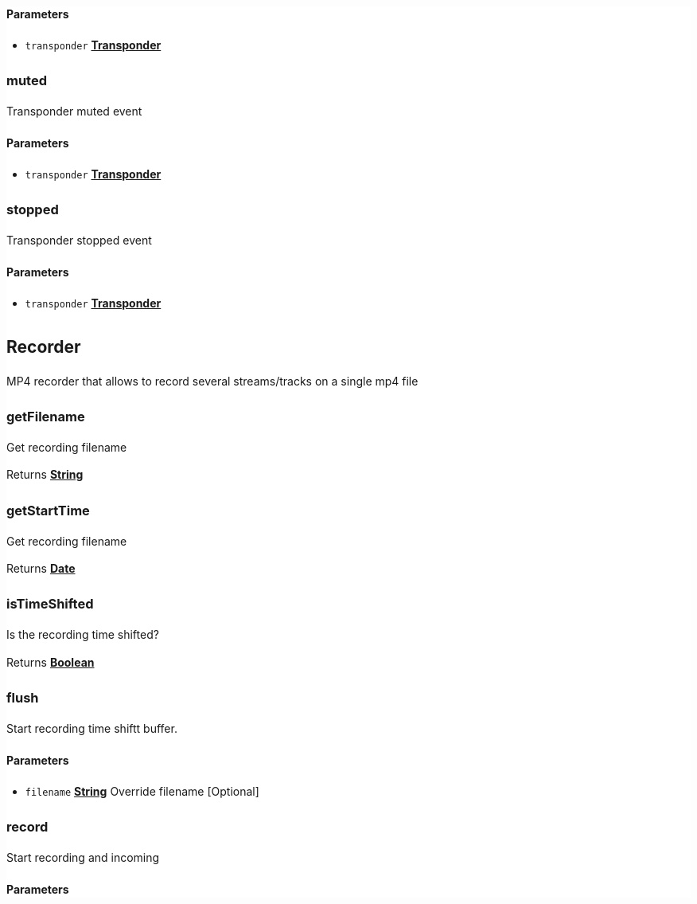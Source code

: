 #### Parameters

-   `transponder` **[Transponder][20]** 

### muted

Transponder muted event

#### Parameters

-   `transponder` **[Transponder][20]** 

### stopped

Transponder stopped event

#### Parameters

-   `transponder` **[Transponder][20]** 

## Recorder

MP4 recorder that allows to record several streams/tracks on a single mp4 file

### getFilename

Get recording filename

Returns **[String][1]** 

### getStartTime

Get recording filename

Returns **[Date][21]** 

### isTimeShifted

Is the recording time shifted?

Returns **[Boolean][2]** 

### flush

Start recording time shiftt buffer.

#### Parameters

-   `filename` **[String][1]** Override filename [Optional]

### record

Start recording and incoming

#### Parameters


[1]: https://developer.mozilla.org/docs/Web/JavaScript/Reference/Global_Objects/String
[2]: https://developer.mozilla.org/docs/Web/JavaScript/Reference/Global_Objects/Boolean
[3]: #endpoint
[4]: https://developer.mozilla.org/docs/Web/JavaScript/Reference/Global_Objects/Object
[5]: https://developer.mozilla.org/docs/Web/JavaScript/Reference/Global_Objects/Number
[6]: #recorder
[7]: #player
[8]: #streamer
[9]: #transport
[10]: https://developer.mozilla.org/docs/Web/JavaScript/Reference/Statements/function
[11]: #sdpmanager
[12]: #incomingstream
[13]: #incomingstreamtrack
[14]: #activespeakerdetector
[15]: #activespeakermultiplexer
[16]: #recordertrack
[17]: #outgoingstream
[18]: #refresher
[19]: #streamersession
[20]: #transponder
[21]: https://developer.mozilla.org/docs/Web/JavaScript/Reference/Global_Objects/Date
[22]: https://developer.mozilla.org/docs/Web/JavaScript/Reference/Global_Objects/Array
[23]: https://developer.mozilla.org/docs/Web/JavaScript/Reference/Global_Objects/undefined
[24]: #outgoingstreamtrack
[25]: https://developer.mozilla.org/docs/Web/JavaScript/Reference/Global_Objects/Map
[26]: #incomingstreamtrackmirrored
[27]: #peerconnectionserver
[28]: #emulatedtransport